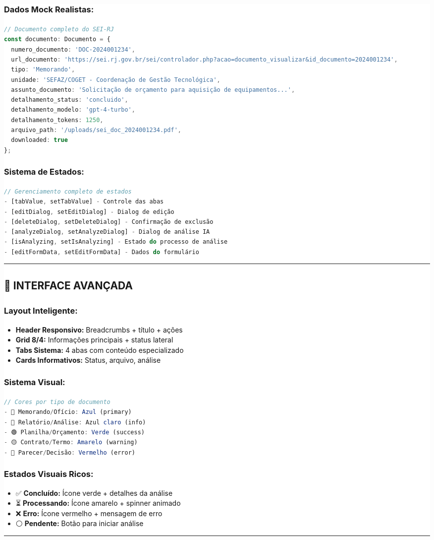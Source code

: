 ### **Dados Mock Realistas:**
```typescript
// Documento completo do SEI-RJ
const documento: Documento = {
  numero_documento: 'DOC-2024001234',
  url_documento: 'https://sei.rj.gov.br/sei/controlador.php?acao=documento_visualizar&id_documento=2024001234',
  tipo: 'Memorando',
  unidade: 'SEFAZ/COGET - Coordenação de Gestão Tecnológica',
  assunto_documento: 'Solicitação de orçamento para aquisição de equipamentos...',
  detalhamento_status: 'concluido',
  detalhamento_modelo: 'gpt-4-turbo',
  detalhamento_tokens: 1250,
  arquivo_path: '/uploads/sei_doc_2024001234.pdf',
  downloaded: true
};
```

### **Sistema de Estados:**
```typescript
// Gerenciamento completo de estados
- [tabValue, setTabValue] - Controle das abas
- [editDialog, setEditDialog] - Dialog de edição
- [deleteDialog, setDeleteDialog] - Confirmação de exclusão
- [analyzeDialog, setAnalyzeDialog] - Dialog de análise IA
- [isAnalyzing, setIsAnalyzing] - Estado do processo de análise
- [editFormData, setEditFormData] - Dados do formulário
```

---

## 🎨 **INTERFACE AVANÇADA**

### **Layout Inteligente:**
- **Header Responsivo:** Breadcrumbs + título + ações
- **Grid 8/4:** Informações principais + status lateral
- **Tabs Sistema:** 4 abas com conteúdo especializado
- **Cards Informativos:** Status, arquivo, análise

### **Sistema Visual:**
```typescript
// Cores por tipo de documento
- 🔵 Memorando/Ofício: Azul (primary)
- 🔵 Relatório/Análise: Azul claro (info)
- 🟢 Planilha/Orçamento: Verde (success)
- 🟡 Contrato/Termo: Amarelo (warning)
- 🔴 Parecer/Decisão: Vermelho (error)
```

### **Estados Visuais Ricos:**
- ✅ **Concluído:** Ícone verde + detalhes da análise
- ⏳ **Processando:** Ícone amarelo + spinner animado
- ❌ **Erro:** Ícone vermelho + mensagem de erro
- ⚪ **Pendente:** Botão para iniciar análise

---